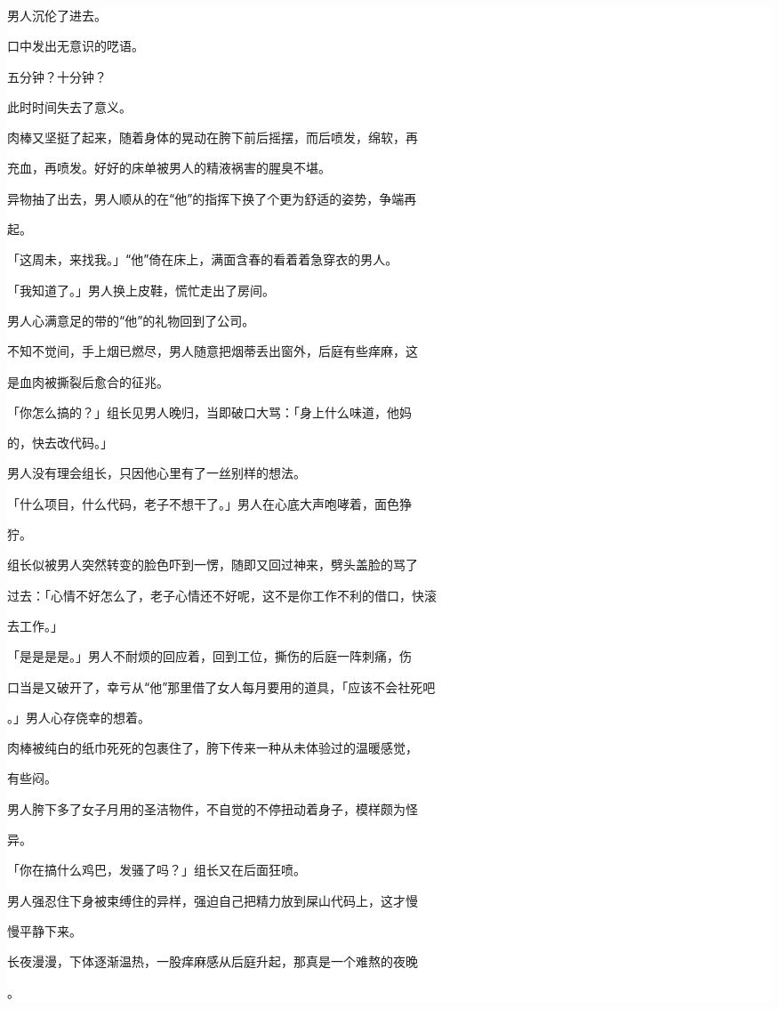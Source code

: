 男人沉伦了进去。

口中发出无意识的呓语。

五分钟？十分钟？

此时时间失去了意义。

肉棒又坚挺了起来，随着身体的晃动在胯下前后摇摆，而后喷发，绵软，再

充血，再喷发。好好的床单被男人的精液祸害的腥臭不堪。

异物抽了出去，男人顺从的在“他”的指挥下换了个更为舒适的姿势，争端再

起。

「这周未，来找我。」“他”倚在床上，满面含春的看着着急穿衣的男人。

「我知道了。」男人换上皮鞋，慌忙走出了房间。

男人心满意足的带的“他”的礼物回到了公司。

不知不觉间，手上烟已燃尽，男人随意把烟蒂丢出窗外，后庭有些痒麻，这

是血肉被撕裂后愈合的征兆。

「你怎么搞的？」组长见男人晚归，当即破口大骂：「身上什么味道，他妈

的，快去改代码。」

男人没有理会组长，只因他心里有了一丝别样的想法。

「什么项目，什么代码，老子不想干了。」男人在心底大声咆哮着，面色狰

狞。

组长似被男人突然转变的脸色吓到一愣，随即又回过神来，劈头盖脸的骂了

过去：「心情不好怎么了，老子心情还不好呢，这不是你工作不利的借口，快滚

去工作。」

「是是是是。」男人不耐烦的回应着，回到工位，撕伤的后庭一阵刺痛，伤

口当是又破开了，幸亏从“他”那里借了女人每月要用的道具，「应该不会社死吧

。」男人心存侥幸的想着。

肉棒被纯白的纸巾死死的包裹住了，胯下传来一种从未体验过的温暖感觉，

有些闷。

男人胯下多了女子月用的圣洁物件，不自觉的不停扭动着身子，模样颇为怪

异。

「你在搞什么鸡巴，发骚了吗？」组长又在后面狂喷。

男人强忍住下身被束缚住的异样，强迫自己把精力放到屎山代码上，这才慢

慢平静下来。

长夜漫漫，下体逐渐温热，一股痒麻感从后庭升起，那真是一个难熬的夜晚

。
